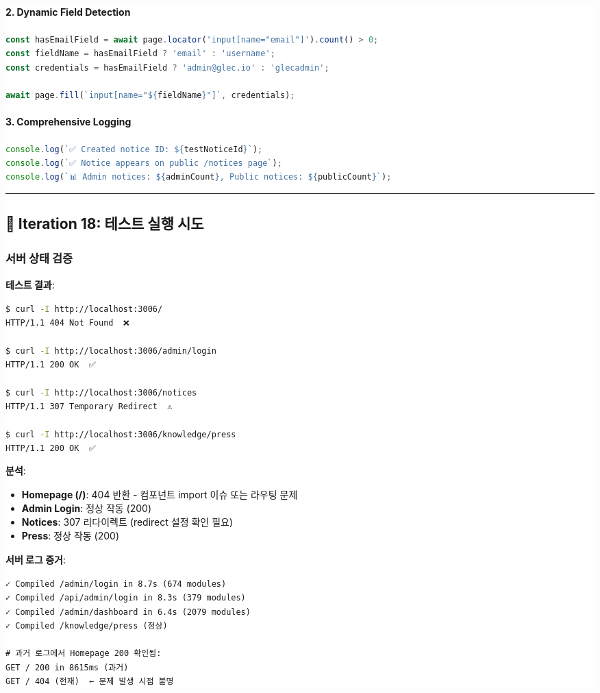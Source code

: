 #### 2. Dynamic Field Detection
```typescript
const hasEmailField = await page.locator('input[name="email"]').count() > 0;
const fieldName = hasEmailField ? 'email' : 'username';
const credentials = hasEmailField ? 'admin@glec.io' : 'glecadmin';

await page.fill(`input[name="${fieldName}"]`, credentials);
```

#### 3. Comprehensive Logging
```typescript
console.log(`✅ Created notice ID: ${testNoticeId}`);
console.log(`✅ Notice appears on public /notices page`);
console.log(`📊 Admin notices: ${adminCount}, Public notices: ${publicCount}`);
```

---

## 🔄 Iteration 18: 테스트 실행 시도

### 서버 상태 검증

**테스트 결과**:
```bash
$ curl -I http://localhost:3006/
HTTP/1.1 404 Not Found  ❌

$ curl -I http://localhost:3006/admin/login
HTTP/1.1 200 OK  ✅

$ curl -I http://localhost:3006/notices
HTTP/1.1 307 Temporary Redirect  ⚠️

$ curl -I http://localhost:3006/knowledge/press
HTTP/1.1 200 OK  ✅
```

**분석**:
- **Homepage (/)**: 404 반환 - 컴포넌트 import 이슈 또는 라우팅 문제
- **Admin Login**: 정상 작동 (200)
- **Notices**: 307 리다이렉트 (redirect 설정 확인 필요)
- **Press**: 정상 작동 (200)

**서버 로그 증거**:
```
✓ Compiled /admin/login in 8.7s (674 modules)
✓ Compiled /api/admin/login in 8.3s (379 modules)
✓ Compiled /admin/dashboard in 6.4s (2079 modules)
✓ Compiled /knowledge/press (정상)

# 과거 로그에서 Homepage 200 확인됨:
GET / 200 in 8615ms (과거)
GET / 404 (현재)  ← 문제 발생 시점 불명
```
